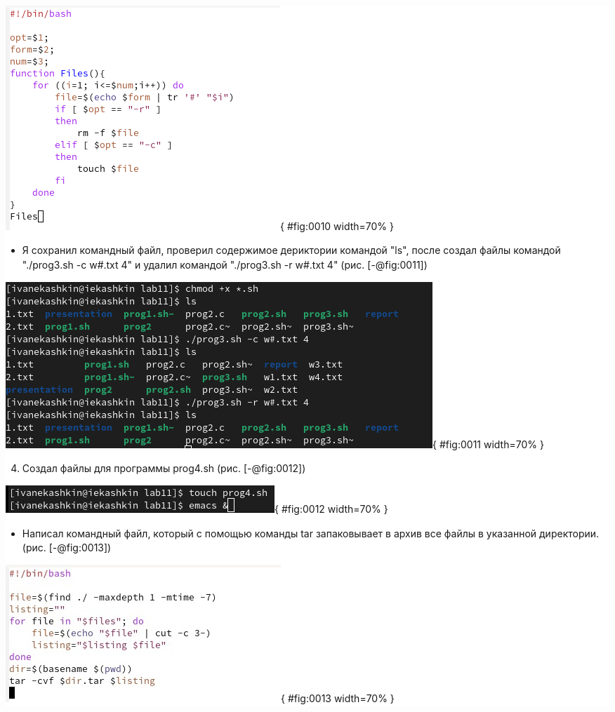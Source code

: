 ![Программа №3](image/10.png){ #fig:0010 width=70% }

- Я сохранил командный файл, проверил содержимое дериктории командой "ls", после создал файлы командой "./prog3.sh -c w#.txt 4" и удалил командой "./prog3.sh -r w#.txt 4" (рис. [-@fig:0011])

![Ввод программы](image/11.png){ #fig:0011 width=70% }

4. Создал файлы для программы prog4.sh (рис. [-@fig:0012]) 

![Создание программы](image/12.png){ #fig:0012 width=70% }

- Написал командный файл, который с помощью команды tar запаковывает в архив все файлы в указанной директории. (рис. [-@fig:0013])

![Программа №4](image/13.png){ #fig:0013 width=70% }
